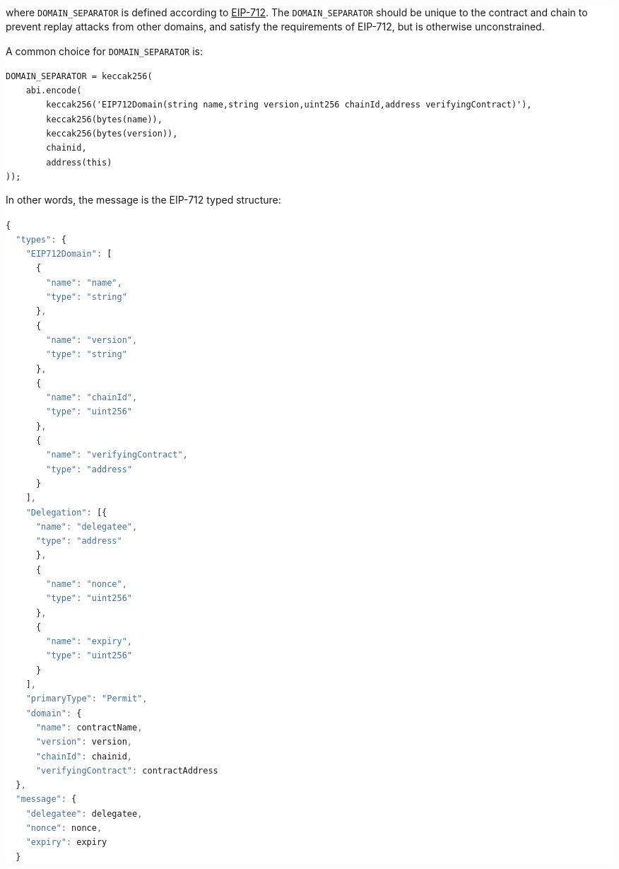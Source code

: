 where `DOMAIN_SEPARATOR` is defined according to [EIP-712](./eip-712.md). The `DOMAIN_SEPARATOR` should be unique to the contract and chain to prevent replay attacks from other domains,
and satisfy the requirements of EIP-712, but is otherwise unconstrained.

A common choice for `DOMAIN_SEPARATOR` is:

```solidity
DOMAIN_SEPARATOR = keccak256(
    abi.encode(
        keccak256('EIP712Domain(string name,string version,uint256 chainId,address verifyingContract)'),
        keccak256(bytes(name)),
        keccak256(bytes(version)),
        chainid,
        address(this)
));
```

In other words, the message is the EIP-712 typed structure:

```js
{
  "types": {
    "EIP712Domain": [
      {
        "name": "name",
        "type": "string"
      },
      {
        "name": "version",
        "type": "string"
      },
      {
        "name": "chainId",
        "type": "uint256"
      },
      {
        "name": "verifyingContract",
        "type": "address"
      }
    ],
    "Delegation": [{
      "name": "delegatee",
      "type": "address"
      },
      {
        "name": "nonce",
        "type": "uint256"
      },
      {
        "name": "expiry",
        "type": "uint256"
      }
    ],
    "primaryType": "Permit",
    "domain": {
      "name": contractName,
      "version": version,
      "chainId": chainid,
      "verifyingContract": contractAddress
  },
  "message": {
    "delegatee": delegatee,
    "nonce": nonce,
    "expiry": expiry
  }
```